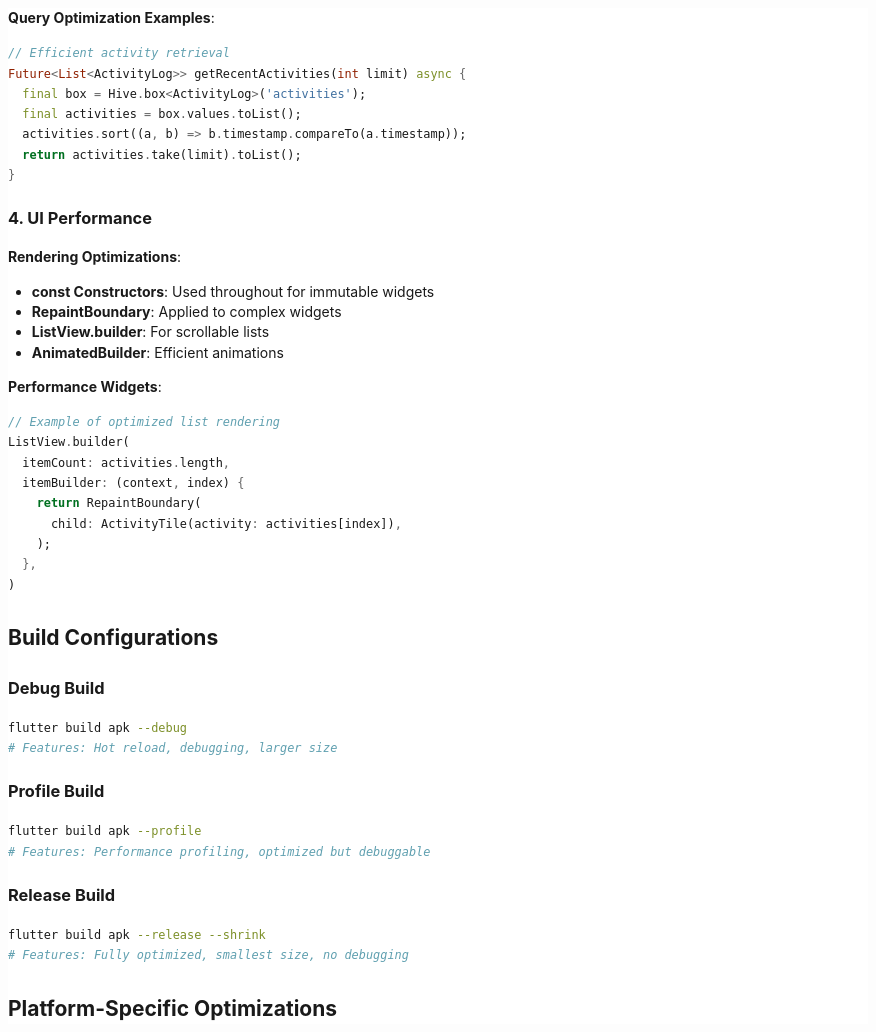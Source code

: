 **Query Optimization Examples**:
```dart
// Efficient activity retrieval
Future<List<ActivityLog>> getRecentActivities(int limit) async {
  final box = Hive.box<ActivityLog>('activities');
  final activities = box.values.toList();
  activities.sort((a, b) => b.timestamp.compareTo(a.timestamp));
  return activities.take(limit).toList();
}
```

### 4. UI Performance

**Rendering Optimizations**:
- **const Constructors**: Used throughout for immutable widgets
- **RepaintBoundary**: Applied to complex widgets
- **ListView.builder**: For scrollable lists
- **AnimatedBuilder**: Efficient animations

**Performance Widgets**:
```dart
// Example of optimized list rendering
ListView.builder(
  itemCount: activities.length,
  itemBuilder: (context, index) {
    return RepaintBoundary(
      child: ActivityTile(activity: activities[index]),
    );
  },
)
```

## Build Configurations

### Debug Build
```bash
flutter build apk --debug
# Features: Hot reload, debugging, larger size
```

### Profile Build
```bash
flutter build apk --profile
# Features: Performance profiling, optimized but debuggable
```

### Release Build
```bash
flutter build apk --release --shrink
# Features: Fully optimized, smallest size, no debugging
```

## Platform-Specific Optimizations
